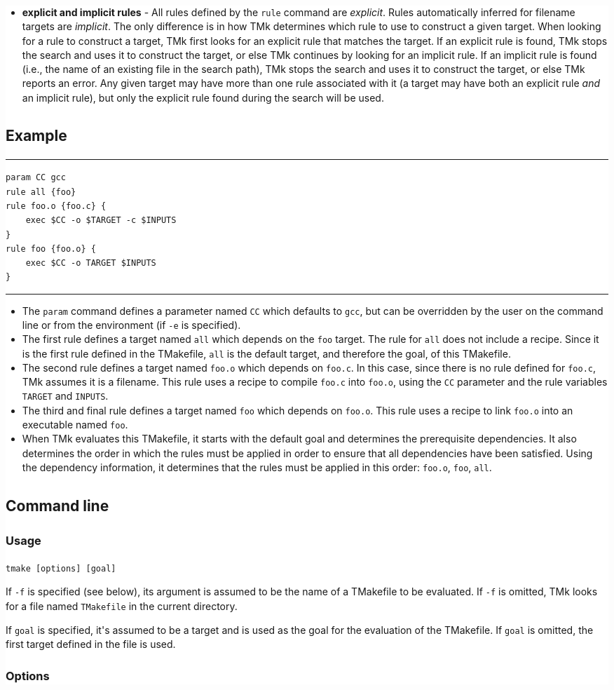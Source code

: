 * **explicit and implicit rules** - All rules defined by the `rule` command are *explicit*.  Rules automatically inferred for filename targets are *implicit*.  The only difference is in how TMk determines which rule to use to construct a given target. When looking for a rule to construct a target, TMk first looks for an explicit rule that matches the target. If an explicit rule is found, TMk stops the search and uses it to construct the target, or else TMk continues by looking for an implicit rule.  If an implicit rule is found (i.e., the name of an existing file in the search path), TMk stops the search and uses it to construct the target, or else TMk reports an error.  Any given target may have more than one rule associated with it (a target may have both an explicit rule *and* an implicit rule), but only the explicit rule found during the search will be used.


## Example

------------------------------------------------------------------------------
    param CC gcc
    rule all {foo}
    rule foo.o {foo.c} {
		exec $CC -o $TARGET -c $INPUTS
	}
	rule foo {foo.o} {
		exec $CC -o TARGET $INPUTS
	}
------------------------------------------------------------------------------

* The `param` command defines a parameter named `CC` which defaults to `gcc`, but can be overridden by the user on the command line or from the environment (if `-e` is specified).
* The first rule defines a target named `all` which depends on the `foo` target.  The rule for `all` does not include a recipe. Since it is the first rule defined in the TMakefile, `all` is the default target, and therefore the goal, of this TMakefile.
* The second rule defines a target named `foo.o` which depends on `foo.c`.  In this case, since there is no rule defined for `foo.c`, TMk assumes it is a filename.  This rule uses a recipe to compile `foo.c` into `foo.o`, using the `CC` parameter and the rule variables `TARGET` and `INPUTS`.
* The third and final rule defines a target named `foo` which depends on `foo.o`. This rule uses a recipe to link `foo.o` into an executable named `foo`.
* When TMk evaluates this TMakefile, it starts with the default goal and determines the prerequisite dependencies.  It also determines the order in which the rules must be applied in order to ensure that all dependencies have been satisfied.  Using the dependency information, it determines that the rules must be applied in this order:  `foo.o`, `foo`, `all`.


## Command line

### Usage

`tmake [options] [goal]`

If `-f` is specified (see below), its argument is assumed to be the name of a TMakefile to be evaluated.  If `-f` is omitted, TMk looks for a file named `TMakefile` in the current directory.

If `goal` is specified, it's assumed to be a target and is used as the goal for the evaluation of the TMakefile.  If `goal` is omitted, the first target defined in the file is used.

### Options
